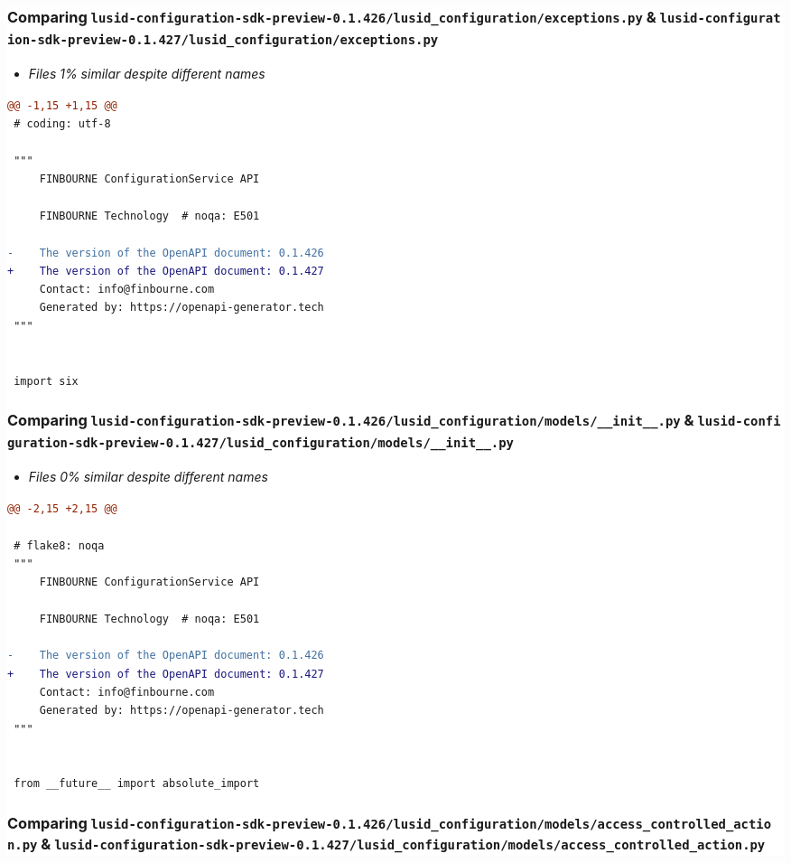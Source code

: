 ### Comparing `lusid-configuration-sdk-preview-0.1.426/lusid_configuration/exceptions.py` & `lusid-configuration-sdk-preview-0.1.427/lusid_configuration/exceptions.py`

 * *Files 1% similar despite different names*

```diff
@@ -1,15 +1,15 @@
 # coding: utf-8
 
 """
     FINBOURNE ConfigurationService API
 
     FINBOURNE Technology  # noqa: E501
 
-    The version of the OpenAPI document: 0.1.426
+    The version of the OpenAPI document: 0.1.427
     Contact: info@finbourne.com
     Generated by: https://openapi-generator.tech
 """
 
 
 import six
```

### Comparing `lusid-configuration-sdk-preview-0.1.426/lusid_configuration/models/__init__.py` & `lusid-configuration-sdk-preview-0.1.427/lusid_configuration/models/__init__.py`

 * *Files 0% similar despite different names*

```diff
@@ -2,15 +2,15 @@
 
 # flake8: noqa
 """
     FINBOURNE ConfigurationService API
 
     FINBOURNE Technology  # noqa: E501
 
-    The version of the OpenAPI document: 0.1.426
+    The version of the OpenAPI document: 0.1.427
     Contact: info@finbourne.com
     Generated by: https://openapi-generator.tech
 """
 
 
 from __future__ import absolute_import
```

### Comparing `lusid-configuration-sdk-preview-0.1.426/lusid_configuration/models/access_controlled_action.py` & `lusid-configuration-sdk-preview-0.1.427/lusid_configuration/models/access_controlled_action.py`
